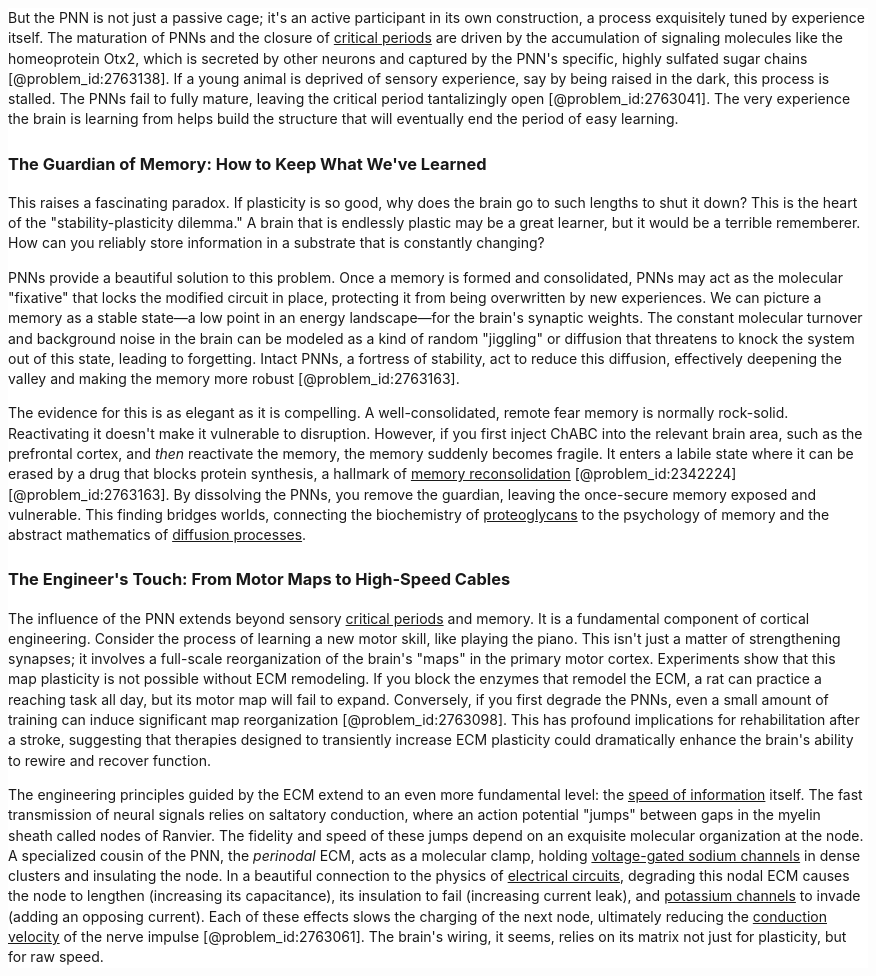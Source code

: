 But the PNN is not just a passive cage; it's an active participant in its own construction, a process exquisitely tuned by experience itself. The maturation of PNNs and the closure of [critical periods](@article_id:170852) are driven by the accumulation of signaling molecules like the homeoprotein Otx2, which is secreted by other neurons and captured by the PNN's specific, highly sulfated sugar chains [@problem_id:2763138]. If a young animal is deprived of sensory experience, say by being raised in the dark, this process is stalled. The PNNs fail to fully mature, leaving the critical period tantalizingly open [@problem_id:2763041]. The very experience the brain is learning from helps build the structure that will eventually end the period of easy learning.

### The Guardian of Memory: How to Keep What We've Learned

This raises a fascinating paradox. If plasticity is so good, why does the brain go to such lengths to shut it down? This is the heart of the "stability-plasticity dilemma." A brain that is endlessly plastic may be a great learner, but it would be a terrible rememberer. How can you reliably store information in a substrate that is constantly changing?

PNNs provide a beautiful solution to this problem. Once a memory is formed and consolidated, PNNs may act as the molecular "fixative" that locks the modified circuit in place, protecting it from being overwritten by new experiences. We can picture a memory as a stable state—a low point in an energy landscape—for the brain's synaptic weights. The constant molecular turnover and background noise in the brain can be modeled as a kind of random "jiggling" or diffusion that threatens to knock the system out of this state, leading to forgetting. Intact PNNs, a fortress of stability, act to reduce this diffusion, effectively deepening the valley and making the memory more robust [@problem_id:2763163].

The evidence for this is as elegant as it is compelling. A well-consolidated, remote fear memory is normally rock-solid. Reactivating it doesn't make it vulnerable to disruption. However, if you first inject ChABC into the relevant brain area, such as the prefrontal cortex, and *then* reactivate the memory, the memory suddenly becomes fragile. It enters a labile state where it can be erased by a drug that blocks protein synthesis, a hallmark of [memory reconsolidation](@article_id:172464) [@problem_id:2342224] [@problem_id:2763163]. By dissolving the PNNs, you remove the guardian, leaving the once-secure memory exposed and vulnerable. This finding bridges worlds, connecting the biochemistry of [proteoglycans](@article_id:139781) to the psychology of memory and the abstract mathematics of [diffusion processes](@article_id:170202).

### The Engineer's Touch: From Motor Maps to High-Speed Cables

The influence of the PNN extends beyond sensory [critical periods](@article_id:170852) and memory. It is a fundamental component of cortical engineering. Consider the process of learning a new motor skill, like playing the piano. This isn't just a matter of strengthening synapses; it involves a full-scale reorganization of the brain's "maps" in the primary motor cortex. Experiments show that this map plasticity is not possible without ECM remodeling. If you block the enzymes that remodel the ECM, a rat can practice a reaching task all day, but its motor map will fail to expand. Conversely, if you first degrade the PNNs, even a small amount of training can induce significant map reorganization [@problem_id:2763098]. This has profound implications for rehabilitation after a stroke, suggesting that therapies designed to transiently increase ECM plasticity could dramatically enhance the brain's ability to rewire and recover function.

The engineering principles guided by the ECM extend to an even more fundamental level: the [speed of information](@article_id:153849) itself. The fast transmission of neural signals relies on saltatory conduction, where an action potential "jumps" between gaps in the myelin sheath called nodes of Ranvier. The fidelity and speed of these jumps depend on an exquisite molecular organization at the node. A specialized cousin of the PNN, the *perinodal* ECM, acts as a molecular clamp, holding [voltage-gated sodium channels](@article_id:138594) in dense clusters and insulating the node. In a beautiful connection to the physics of [electrical circuits](@article_id:266909), degrading this nodal ECM causes the node to lengthen (increasing its capacitance), its insulation to fail (increasing current leak), and [potassium channels](@article_id:173614) to invade (adding an opposing current). Each of these effects slows the charging of the next node, ultimately reducing the [conduction velocity](@article_id:155635) of the nerve impulse [@problem_id:2763061]. The brain's wiring, it seems, relies on its matrix not just for plasticity, but for raw speed.
